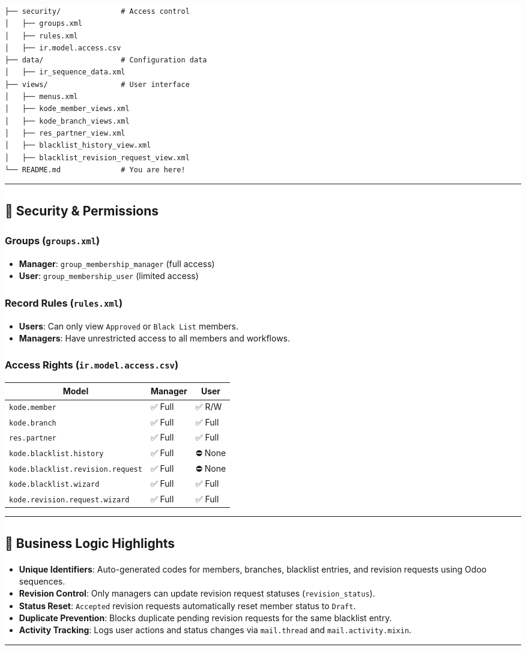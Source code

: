 ```plaintext
├── security/              # Access control
│   ├── groups.xml
│   ├── rules.xml
│   ├── ir.model.access.csv
├── data/                  # Configuration data
│   ├── ir_sequence_data.xml
├── views/                 # User interface
│   ├── menus.xml
│   ├── kode_member_views.xml
│   ├── kode_branch_views.xml
│   ├── res_partner_view.xml
│   ├── blacklist_history_view.xml
│   ├── blacklist_revision_request_view.xml
└── README.md              # You are here!
```

---

## 🔐 Security & Permissions

### Groups (`groups.xml`)
- **Manager**: `group_membership_manager` (full access)
- **User**: `group_membership_user` (limited access)

### Record Rules (`rules.xml`)
- **Users**: Can only view `Approved` or `Black List` members.
- **Managers**: Have unrestricted access to all members and workflows.

### Access Rights (`ir.model.access.csv`)
|Model|Manager|User|
|---|---|---|
|`kode.member`|✅ Full|✅ R/W|
|`kode.branch`|✅ Full|✅ Full|
|`res.partner`|✅ Full|✅ Full|
|`kode.blacklist.history`|✅ Full|⛔ None|
|`kode.blacklist.revision.request`|✅ Full|⛔ None|
|`kode.blacklist.wizard`|✅ Full|✅ Full|
|`kode.revision.request.wizard`|✅ Full|✅ Full|

---

## 🧠 Business Logic Highlights
- **Unique Identifiers**: Auto-generated codes for members, branches, blacklist entries, and revision requests using Odoo sequences.
- **Revision Control**: Only managers can update revision request statuses (`revision_status`).
- **Status Reset**: `Accepted` revision requests automatically reset member status to `Draft`.
- **Duplicate Prevention**: Blocks duplicate pending revision requests for the same blacklist entry.
- **Activity Tracking**: Logs user actions and status changes via `mail.thread` and `mail.activity.mixin`.

---